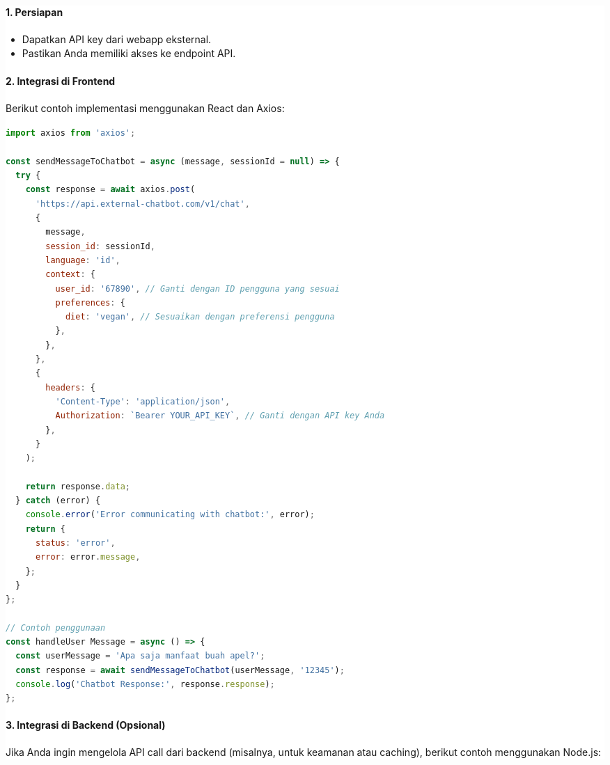 #### **1. Persiapan**
- Dapatkan API key dari webapp eksternal.
- Pastikan Anda memiliki akses ke endpoint API.

#### **2. Integrasi di Frontend**
Berikut contoh implementasi menggunakan React dan Axios:

```javascript
import axios from 'axios';

const sendMessageToChatbot = async (message, sessionId = null) => {
  try {
    const response = await axios.post(
      'https://api.external-chatbot.com/v1/chat',
      {
        message,
        session_id: sessionId,
        language: 'id',
        context: {
          user_id: '67890', // Ganti dengan ID pengguna yang sesuai
          preferences: {
            diet: 'vegan', // Sesuaikan dengan preferensi pengguna
          },
        },
      },
      {
        headers: {
          'Content-Type': 'application/json',
          Authorization: `Bearer YOUR_API_KEY`, // Ganti dengan API key Anda
        },
      }
    );

    return response.data;
  } catch (error) {
    console.error('Error communicating with chatbot:', error);
    return {
      status: 'error',
      error: error.message,
    };
  }
};

// Contoh penggunaan
const handleUser Message = async () => {
  const userMessage = 'Apa saja manfaat buah apel?';
  const response = await sendMessageToChatbot(userMessage, '12345');
  console.log('Chatbot Response:', response.response);
};
```

#### **3. Integrasi di Backend (Opsional)**
Jika Anda ingin mengelola API call dari backend (misalnya, untuk keamanan atau caching), berikut contoh menggunakan Node.js:
